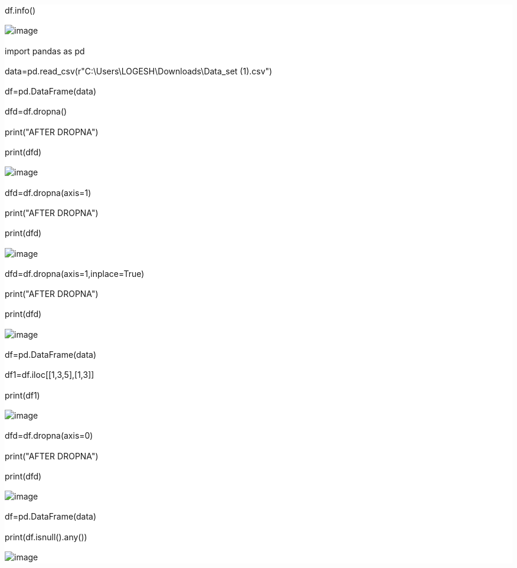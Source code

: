 df.info()

<img width="502" height="337" alt="image" src="https://github.com/user-attachments/assets/a41ff8ab-bdf9-4845-8a16-856fa6e1f955" />

import pandas as pd

data=pd.read_csv(r"C:\Users\LOGESH\Downloads\Data_set (1).csv")

df=pd.DataFrame(data)

dfd=df.dropna()

print("AFTER DROPNA")

print(dfd)


<img width="832" height="827" alt="image" src="https://github.com/user-attachments/assets/f84855cd-f3e8-46f1-8793-b0bb3523a31d" />

dfd=df.dropna(axis=1)

print("AFTER DROPNA")

print(dfd)


<img width="658" height="392" alt="image" src="https://github.com/user-attachments/assets/9319dfa5-ba1a-45b3-9ae3-5089bfd89374" />

dfd=df.dropna(axis=1,inplace=True)

print("AFTER DROPNA")

print(dfd)


<img width="625" height="57" alt="image" src="https://github.com/user-attachments/assets/50fc7b69-4821-4c56-9782-034c0ec65ca9" />


df=pd.DataFrame(data)

df1=df.iloc[[1,3,5],[1,3]]

print(df1)


<img width="529" height="108" alt="image" src="https://github.com/user-attachments/assets/5001539d-f26e-4f51-be7f-ce97665cd227" />

dfd=df.dropna(axis=0)

print("AFTER DROPNA")

print(dfd)


<img width="769" height="379" alt="image" src="https://github.com/user-attachments/assets/42006437-2220-41ee-885c-469b0a72f265" />

df=pd.DataFrame(data)

print(df.isnull().any())



<img width="426" height="262" alt="image" src="https://github.com/user-attachments/assets/3057789c-4771-4900-8b2c-f460b59093b4" />
